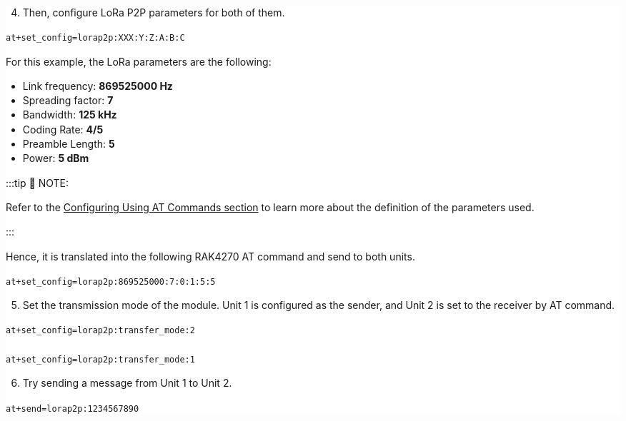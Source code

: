 
4. Then, configure LoRa P2P parameters for both of them.


```
at+set_config=lorap2p:XXX:Y:Z:A:B:C
```


For this example, the LoRa parameters are the following:

- Link frequency: **869525000 Hz**
- Spreading factor: **7**
- Bandwidth: **125 kHz**
- Coding Rate: **4/5**
- Preamble Length: **5**
- Power: **5 dBm**

:::tip 📝 NOTE:

Refer to the [Configuring Using AT Commands section](/Product-Categories/WisDuo/RAK4270-Module/LoRaWAN-P2P/AT-Command-Manual/#rak4270-at-command-manual) to learn more about the definition of the parameters used.

:::

Hence, it is translated into the following RAK4270 AT command and send to both units.

```
at+set_config=lorap2p:869525000:7:0:1:5:5
```

<rk-img
  src="/assets/images/wisduo/rak4270-module/quickstart/48.configuring-p2p.png"
  width="40%"
  caption="Configuring P2P in both RAK4270 Module"
/>

5. Set the transmission mode of the module. Unit 1 is configured as the sender, and Unit 2 is set to the receiver by AT command.

```
at+set_config=lorap2p:transfer_mode:2

at+set_config=lorap2p:transfer_mode:1
```

<rk-img
  src="/assets/images/wisduo/rak4270-module/quickstart/49.mode-setting.png"
  width="80%"
  caption="Setting Modes in both RAK4270 Module"
/>



6. Try sending a message from Unit 1 to Unit 2. 

```
at+send=lorap2p:1234567890
```

<rk-img
  src="/assets/images/wisduo/rak4270-module/quickstart/50.sending-message.png"
  width="80%"
  caption="Message sent and received status in the two modules"
/>
